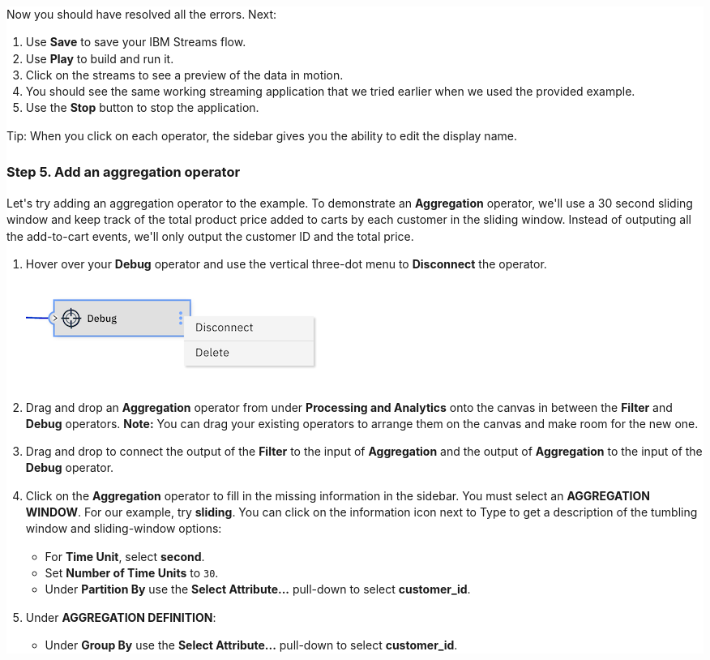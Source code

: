 Now you should have resolved all the errors. Next:

1. Use **Save** to save your IBM Streams flow.
1. Use **Play** to build and run it.
1. Click on the streams to see a preview of the data in motion.
1. You should see the same working streaming application that we tried earlier when we used the provided example.
1. Use the **Stop** button to stop the application.

Tip: When you click on each operator, the sidebar gives you the ability to edit the display name.

### Step 5. Add an aggregation operator

Let's try adding an aggregation operator to the example. To demonstrate an **Aggregation** operator, we'll use a 30 second sliding window and keep track of the total product price added to carts by each customer in the sliding window. Instead of outputing all the add-to-cart events, we'll only output the customer ID and the total price.

1. Hover over your **Debug** operator and use the vertical three-dot menu to **Disconnect** the operator.
    ![Disconnect](images/disconnect.png)

1. Drag and drop an **Aggregation** operator from under **Processing and Analytics** onto the canvas in between the **Filter** and **Debug** operators. **Note:** You can drag your existing operators to arrange them on the canvas and make room for the new one.

1. Drag and drop to connect the output of the **Filter** to the input of **Aggregation** and the output of **Aggregation** to the input of the **Debug** operator.

1. Click on the **Aggregation** operator to fill in the missing information in the sidebar. You must select an **AGGREGATION WINDOW**. For our example, try **sliding**. You can click on the information icon next to Type to get a description of the tumbling window and sliding-window options:

    * For **Time Unit**, select **second**.
    * Set **Number of Time Units** to `30`.
    * Under **Partition By** use the **Select Attribute...** pull-down to select **customer_id**.

1. Under **AGGREGATION DEFINITION**:
    * Under **Group By** use the **Select Attribute...** pull-down to select **customer_id**.